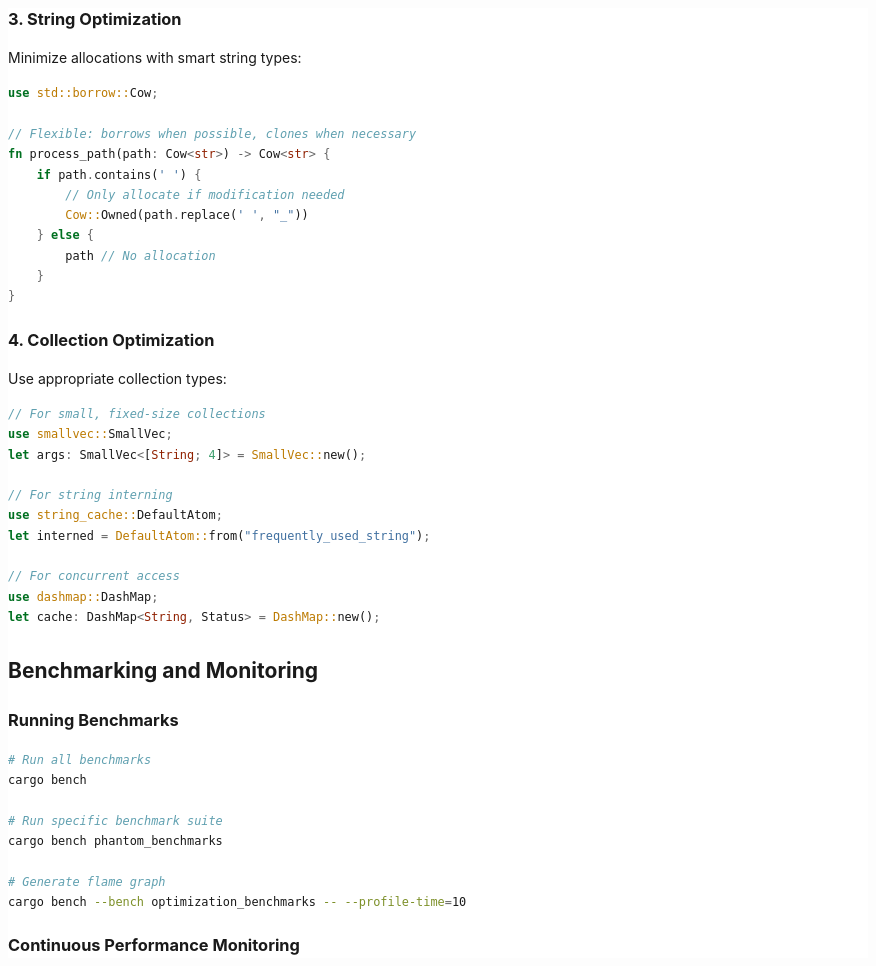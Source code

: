 ### 3. String Optimization

Minimize allocations with smart string types:

```rust
use std::borrow::Cow;

// Flexible: borrows when possible, clones when necessary
fn process_path(path: Cow<str>) -> Cow<str> {
    if path.contains(' ') {
        // Only allocate if modification needed
        Cow::Owned(path.replace(' ', "_"))
    } else {
        path // No allocation
    }
}
```

### 4. Collection Optimization

Use appropriate collection types:

```rust
// For small, fixed-size collections
use smallvec::SmallVec;
let args: SmallVec<[String; 4]> = SmallVec::new();

// For string interning
use string_cache::DefaultAtom;
let interned = DefaultAtom::from("frequently_used_string");

// For concurrent access
use dashmap::DashMap;
let cache: DashMap<String, Status> = DashMap::new();
```

## Benchmarking and Monitoring

### Running Benchmarks

```bash
# Run all benchmarks
cargo bench

# Run specific benchmark suite
cargo bench phantom_benchmarks

# Generate flame graph
cargo bench --bench optimization_benchmarks -- --profile-time=10
```

### Continuous Performance Monitoring
